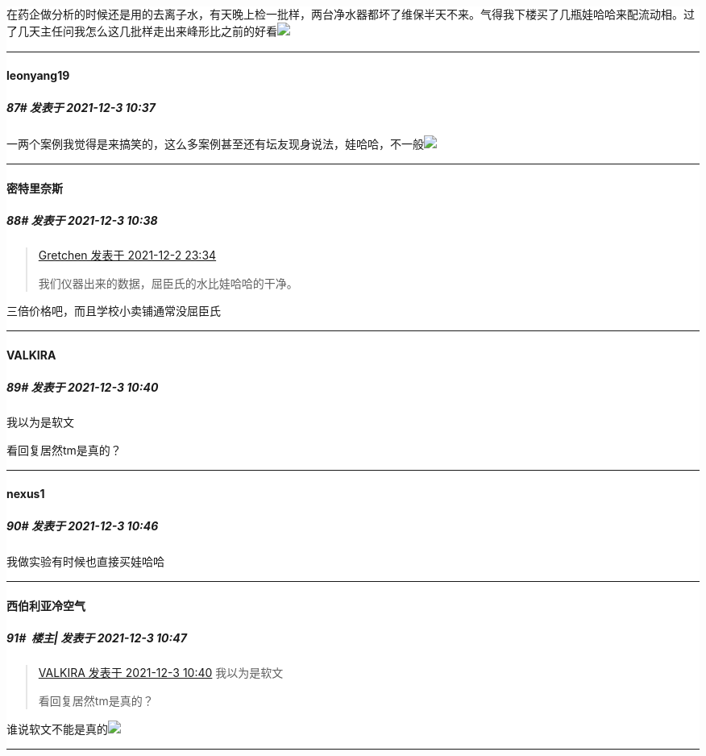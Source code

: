在药企做分析的时候还是用的去离子水，有天晚上检一批样，两台净水器都坏了维保半天不来。气得我下楼买了几瓶娃哈哈来配流动相。过了几天主任问我怎么这几批样走出来峰形比之前的好看<img src="https://static.saraba1st.com/image/smiley/face2017/125.png" referrerpolicy="no-referrer">



*****

####  leonyang19  
##### 87#       发表于 2021-12-3 10:37

一两个案例我觉得是来搞笑的，这么多案例甚至还有坛友现身说法，娃哈哈，不一般<img src="https://static.saraba1st.com/image/smiley/face2017/066.png" referrerpolicy="no-referrer">

*****

####  密特里奈斯  
##### 88#       发表于 2021-12-3 10:38

<blockquote><a href="httphttps://bbs.saraba1st.com/2b/forum.php?mod=redirect&amp;goto=findpost&amp;pid=53789309&amp;ptid=2040548" target="_blank">Gretchen 发表于 2021-12-2 23:34</a>

我们仪器出来的数据，屈臣氏的水比娃哈哈的干净。</blockquote>
三倍价格吧，而且学校小卖铺通常没屈臣氏

*****

####  VALKIRA  
##### 89#       发表于 2021-12-3 10:40

我以为是软文

看回复居然tm是真的？



*****

####  nexus1  
##### 90#       发表于 2021-12-3 10:46

我做实验有时候也直接买娃哈哈



*****

####  西伯利亚冷空气  
##### 91#         楼主| 发表于 2021-12-3 10:47

<blockquote><a href="httphttps://bbs.saraba1st.com/2b/forum.php?mod=redirect&amp;goto=findpost&amp;pid=53792483&amp;ptid=2040548" target="_blank">VALKIRA 发表于 2021-12-3 10:40</a>
我以为是软文

看回复居然tm是真的？</blockquote>
谁说软文不能是真的<img src="https://static.saraba1st.com/image/smiley/face2017/066.png" referrerpolicy="no-referrer">

*****
